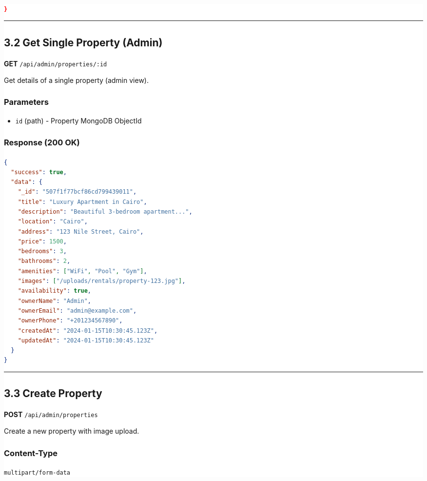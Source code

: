 ```json
}
```

---

## 3.2 Get Single Property (Admin)

**GET** `/api/admin/properties/:id`

Get details of a single property (admin view).

### Parameters
- `id` (path) - Property MongoDB ObjectId

### Response (200 OK)
```json
{
  "success": true,
  "data": {
    "_id": "507f1f77bcf86cd799439011",
    "title": "Luxury Apartment in Cairo",
    "description": "Beautiful 3-bedroom apartment...",
    "location": "Cairo",
    "address": "123 Nile Street, Cairo",
    "price": 1500,
    "bedrooms": 3,
    "bathrooms": 2,
    "amenities": ["WiFi", "Pool", "Gym"],
    "images": ["/uploads/rentals/property-123.jpg"],
    "availability": true,
    "ownerName": "Admin",
    "ownerEmail": "admin@example.com",
    "ownerPhone": "+201234567890",
    "createdAt": "2024-01-15T10:30:45.123Z",
    "updatedAt": "2024-01-15T10:30:45.123Z"
  }
}
```

---

## 3.3 Create Property

**POST** `/api/admin/properties`

Create a new property with image upload.

### Content-Type
```
multipart/form-data
```
